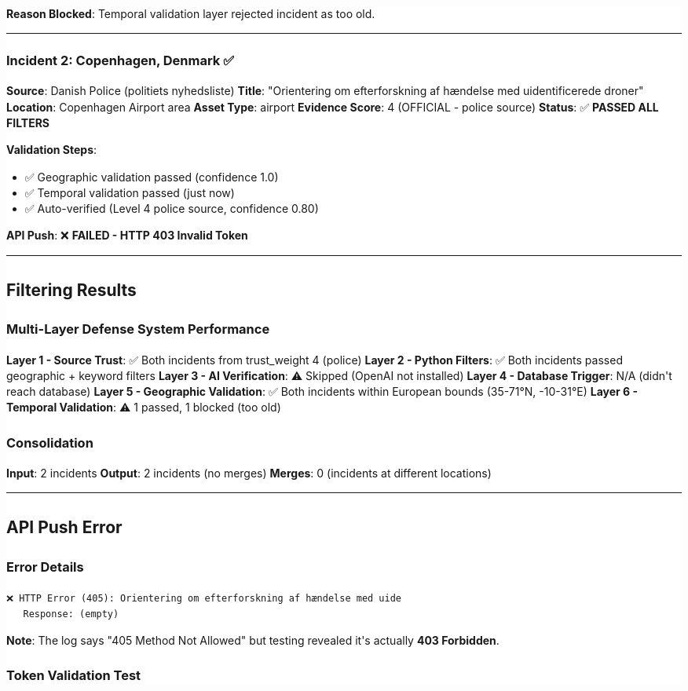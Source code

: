 **Reason Blocked**: Temporal validation layer rejected incident as too old.

---

### Incident 2: Copenhagen, Denmark ✅

**Source**: Danish Police (politiets nyhedsliste)
**Title**: "Orientering om efterforskning af hændelse med uidentificerede droner"
**Location**: Copenhagen Airport area
**Asset Type**: airport
**Evidence Score**: 4 (OFFICIAL - police source)
**Status**: ✅ **PASSED ALL FILTERS**

**Validation Steps**:
- ✅ Geographic validation passed (confidence 1.0)
- ✅ Temporal validation passed (just now)
- ✅ Auto-verified (Level 4 police source, confidence 0.80)

**API Push**: ❌ **FAILED - HTTP 403 Invalid Token**

---

## Filtering Results

### Multi-Layer Defense System Performance

**Layer 1 - Source Trust**: ✅ Both incidents from trust_weight 4 (police)
**Layer 2 - Python Filters**: ✅ Both incidents passed geographic + keyword filters
**Layer 3 - AI Verification**: ⚠️ Skipped (OpenAI not installed)
**Layer 4 - Database Trigger**: N/A (didn't reach database)
**Layer 5 - Geographic Validation**: ✅ Both incidents within European bounds (35-71°N, -10-31°E)
**Layer 6 - Temporal Validation**: ⚠️ 1 passed, 1 blocked (too old)

### Consolidation

**Input**: 2 incidents
**Output**: 2 incidents (no merges)
**Merges**: 0 (incidents at different locations)

---

## API Push Error

### Error Details

```
❌ HTTP Error (405): Orientering om efterforskning af hændelse med uide
   Response: (empty)
```

**Note**: The log says "405 Method Not Allowed" but testing revealed it's actually **403 Forbidden**.

### Token Validation Test
